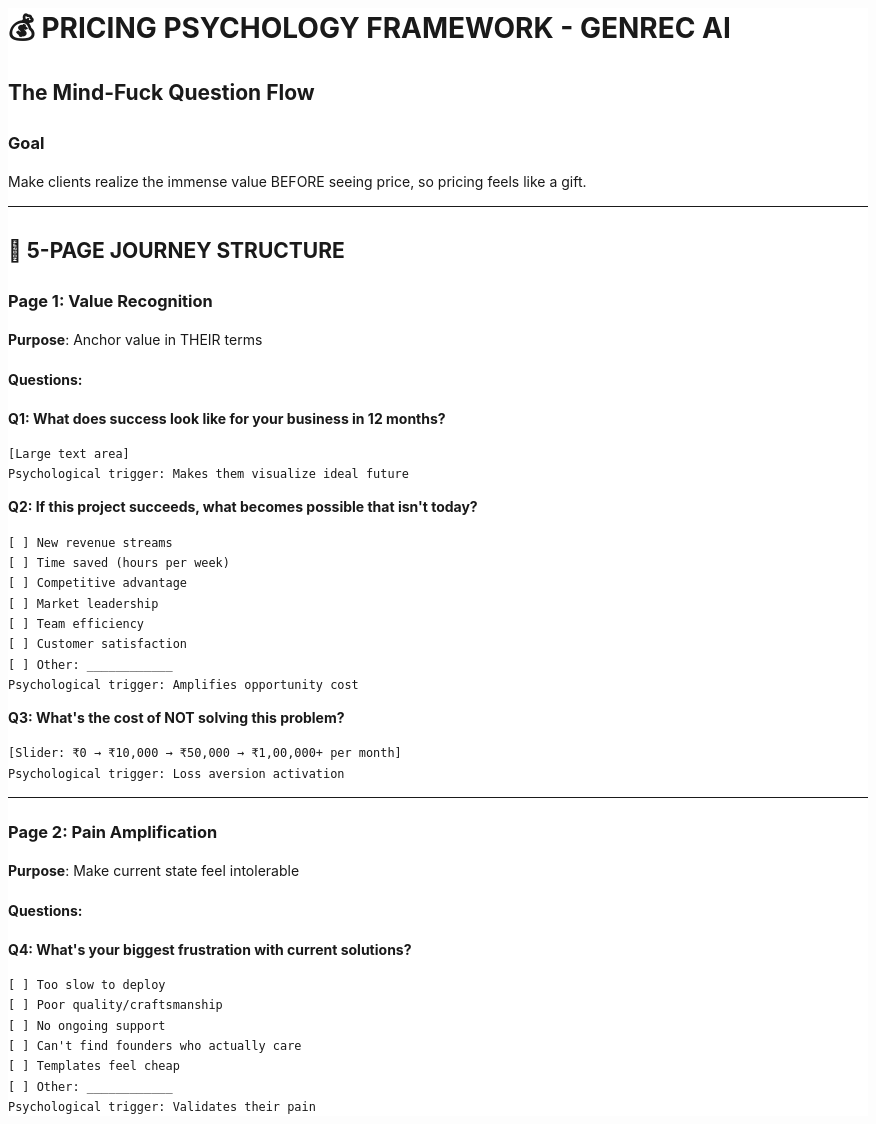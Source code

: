 # 💰 PRICING PSYCHOLOGY FRAMEWORK - GENREC AI

## The Mind-Fuck Question Flow

### Goal
Make clients realize the immense value BEFORE seeing price, so pricing feels like a gift.

---

## 🎯 5-PAGE JOURNEY STRUCTURE

### **Page 1: Value Recognition**
**Purpose**: Anchor value in THEIR terms

#### Questions:

**Q1: What does success look like for your business in 12 months?**
```
[Large text area]
Psychological trigger: Makes them visualize ideal future
```

**Q2: If this project succeeds, what becomes possible that isn't today?**
```
[ ] New revenue streams
[ ] Time saved (hours per week)
[ ] Competitive advantage
[ ] Market leadership
[ ] Team efficiency
[ ] Customer satisfaction
[ ] Other: ____________
Psychological trigger: Amplifies opportunity cost
```

**Q3: What's the cost of NOT solving this problem?**
```
[Slider: ₹0 → ₹10,000 → ₹50,000 → ₹1,00,000+ per month]
Psychological trigger: Loss aversion activation
```

---

### **Page 2: Pain Amplification**
**Purpose**: Make current state feel intolerable

#### Questions:

**Q4: What's your biggest frustration with current solutions?**
```
[ ] Too slow to deploy
[ ] Poor quality/craftsmanship
[ ] No ongoing support
[ ] Can't find founders who actually care
[ ] Templates feel cheap
[ ] Other: ____________
Psychological trigger: Validates their pain
```


[Monthly/Annual]: ₹X,XXX